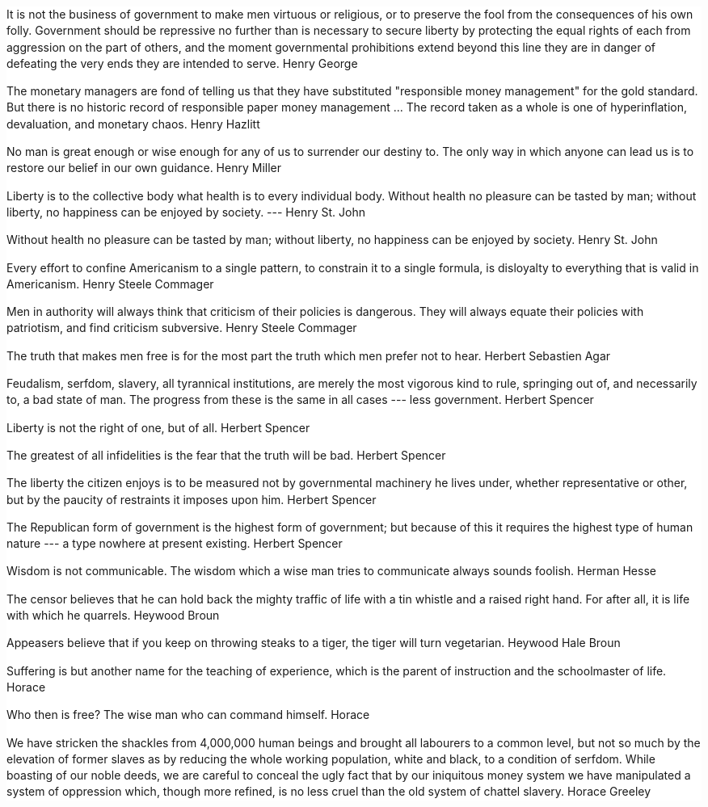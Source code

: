It is not the business of government to make men virtuous or religious, or to preserve the fool from the consequences of his own folly. Government should be repressive no further than is necessary to secure liberty by protecting the equal rights of each from aggression on the part of others, and the moment governmental prohibitions extend beyond this line they are in danger of defeating the very ends they are intended to serve. Henry George

The monetary managers are fond of telling us that they have substituted "responsible money management" for the gold standard. But there is no historic record of responsible paper money management ... The record taken as a whole is one of hyperinflation, devaluation, and monetary chaos. Henry Hazlitt

No man is great enough or wise enough for any of us to surrender our destiny to. The only way in which anyone can lead us is to restore our belief in our own guidance. Henry Miller

Liberty is to the collective body what health is to every individual body. Without health no pleasure can be tasted by man; without liberty, no happiness can be enjoyed by society. --- Henry St. John

Without health no pleasure can be tasted by man; without liberty, no happiness can be enjoyed by society. Henry St. John

Every effort to confine Americanism to a single pattern, to constrain it to a single formula, is disloyalty to everything that is valid in Americanism. Henry Steele Commager

Men in authority will always think that criticism of their policies is dangerous. They will always equate their policies with patriotism, and find criticism subversive. Henry Steele Commager

The truth that makes men free is for the most part the truth which men prefer not to hear. Herbert Sebastien Agar

Feudalism, serfdom, slavery, all tyrannical institutions, are merely the most vigorous kind to rule, springing out of, and necessarily to, a bad state of man. The progress from these is the same in all cases --- less government. Herbert Spencer

Liberty is not the right of one, but of all. Herbert Spencer

The greatest of all infidelities is the fear that the truth will be bad. Herbert Spencer

The liberty the citizen enjoys is to be measured not by governmental machinery he lives under, whether representative or other, but by the paucity of restraints it imposes upon him. Herbert Spencer

The Republican form of government is the highest form of government; but because of this it requires the highest type of human nature --- a type nowhere at present existing. Herbert Spencer

Wisdom is not communicable. The wisdom which a wise man tries to communicate always sounds foolish. Herman Hesse

The censor believes that he can hold back the mighty traffic of life with a tin whistle and a raised right hand. For after all, it is life with which he quarrels. Heywood Broun

Appeasers believe that if you keep on throwing steaks to a tiger, the tiger will turn vegetarian. Heywood Hale Broun

Suffering is but another name for the teaching of experience, which is the parent of instruction and the schoolmaster of life. Horace

Who then is free? The wise man who can command himself. Horace

We have stricken the shackles from 4,000,000 human beings and brought all labourers to a common level, but not so much by the elevation of former slaves as by reducing the whole working population, white and black, to a condition of serfdom. While boasting of our noble deeds, we are careful to conceal the ugly fact that by our iniquitous money system we have manipulated a system of oppression which, though more refined, is no less cruel than the old system of chattel slavery. Horace Greeley

